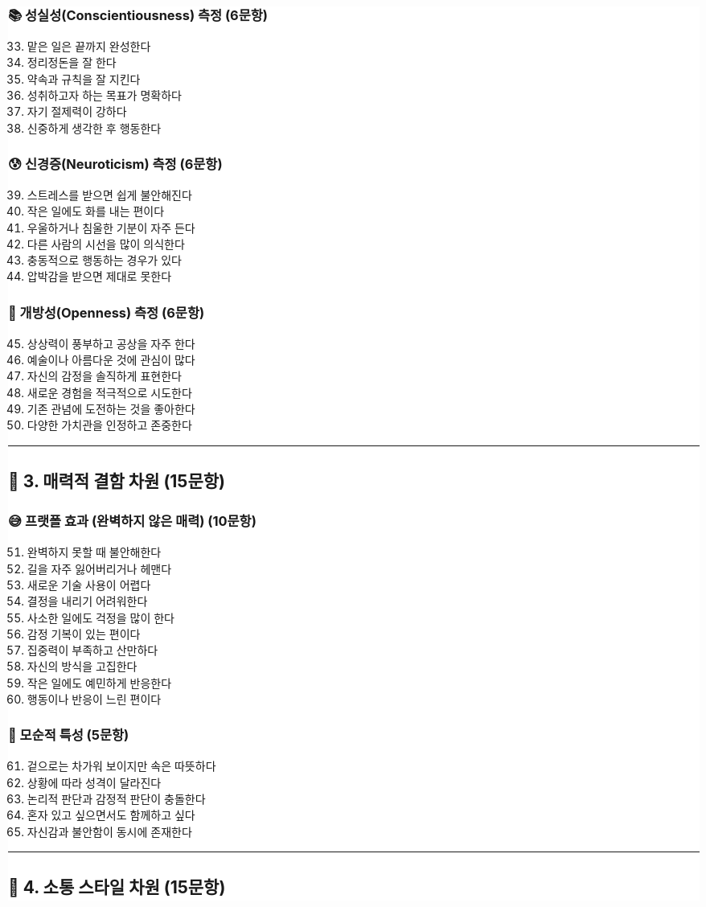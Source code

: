 ### 📚 성실성(Conscientiousness) 측정 (6문항)
33. 맡은 일은 끝까지 완성한다
34. 정리정돈을 잘 한다
35. 약속과 규칙을 잘 지킨다
36. 성취하고자 하는 목표가 명확하다
37. 자기 절제력이 강하다
38. 신중하게 생각한 후 행동한다

### 😰 신경증(Neuroticism) 측정 (6문항)
39. 스트레스를 받으면 쉽게 불안해진다
40. 작은 일에도 화를 내는 편이다
41. 우울하거나 침울한 기분이 자주 든다
42. 다른 사람의 시선을 많이 의식한다
43. 충동적으로 행동하는 경우가 있다
44. 압박감을 받으면 제대로 못한다

### 🎨 개방성(Openness) 측정 (6문항)
45. 상상력이 풍부하고 공상을 자주 한다
46. 예술이나 아름다운 것에 관심이 많다
47. 자신의 감정을 솔직하게 표현한다
48. 새로운 경험을 적극적으로 시도한다
49. 기존 관념에 도전하는 것을 좋아한다
50. 다양한 가치관을 인정하고 존중한다

---

## 💫 **3. 매력적 결함 차원 (15문항)**

### 😅 프랫폴 효과 (완벽하지 않은 매력) (10문항)
51. 완벽하지 못할 때 불안해한다
52. 길을 자주 잃어버리거나 헤맨다
53. 새로운 기술 사용이 어렵다
54. 결정을 내리기 어려워한다
55. 사소한 일에도 걱정을 많이 한다
56. 감정 기복이 있는 편이다
57. 집중력이 부족하고 산만하다
58. 자신의 방식을 고집한다
59. 작은 일에도 예민하게 반응한다
60. 행동이나 반응이 느린 편이다

### 🌈 모순적 특성 (5문항)
61. 겉으로는 차가워 보이지만 속은 따뜻하다
62. 상황에 따라 성격이 달라진다
63. 논리적 판단과 감정적 판단이 충돌한다
64. 혼자 있고 싶으면서도 함께하고 싶다
65. 자신감과 불안함이 동시에 존재한다

---

## 💬 **4. 소통 스타일 차원 (15문항)**

